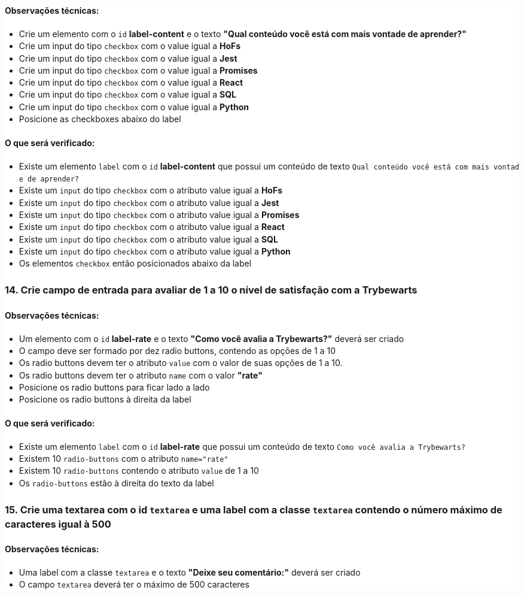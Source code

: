 #### Observações técnicas:

* Crie um elemento com o `id` **label-content** e o texto **"Qual conteúdo você está com mais vontade de aprender?"**
* Crie um input do tipo `checkbox` com o value igual a **HoFs**
* Crie um input do tipo `checkbox` com o value igual a **Jest**
* Crie um input do tipo `checkbox` com o value igual a **Promises**
* Crie um input do tipo `checkbox` com o value igual a **React**
* Crie um input do tipo `checkbox` com o value igual a **SQL**
* Crie um input do tipo `checkbox` com o value igual a **Python**
* Posicione as checkboxes abaixo do label

#### O que será verificado:

* Existe um elemento `label` com o `id` **label-content** que possui um conteúdo de texto `Qual conteúdo você está com mais vontade de aprender?`
* Existe um `input` do tipo `checkbox` com o atributo value igual a **HoFs**
* Existe um `input` do tipo `checkbox` com o atributo value igual a **Jest**
* Existe um `input` do tipo `checkbox` com o atributo value igual a **Promises**
* Existe um `input` do tipo `checkbox` com o atributo value igual a **React**
* Existe um `input` do tipo `checkbox` com o atributo value igual a **SQL**
* Existe um `input` do tipo `checkbox` com o atributo value igual a **Python**
* Os elementos `checkbox` então posicionados abaixo da label

### 14. Crie campo de entrada para avaliar de 1 a 10 o nível de satisfação com a Trybewarts

#### Observações técnicas:

* Um elemento com o `id` **label-rate** e o texto **"Como você avalia a Trybewarts?"** deverá ser criado
* O campo deve ser formado por dez radio buttons, contendo as opções de 1 a 10
* Os radio buttons devem ter o atributo `value` com o valor de suas opções de 1 a 10.
* Os radio buttons devem ter o atributo `name` com o valor **"rate"**
* Posicione os radio buttons para ficar lado a lado
* Posicione os radio buttons à direita da label

#### O que será verificado:

* Existe um elemento `label` com o `id` **label-rate** que possui um conteúdo de texto `Como você avalia a Trybewarts?`
* Existem 10 `radio-buttons` com o atributo `name="rate"`
* Existem 10 `radio-buttons` contendo o atributo `value` de 1 a 10  
* Os `radio-buttons` estão à direita do texto da label

### 15. Crie uma textarea com o id `textarea` e uma label com a classe `textarea` contendo o número máximo de caracteres igual à 500

#### Observações técnicas:

* Uma label com a classe `textarea` e o texto **"Deixe seu comentário:"** deverá ser criado
* O campo `textarea` deverá ter o máximo de 500 caracteres
